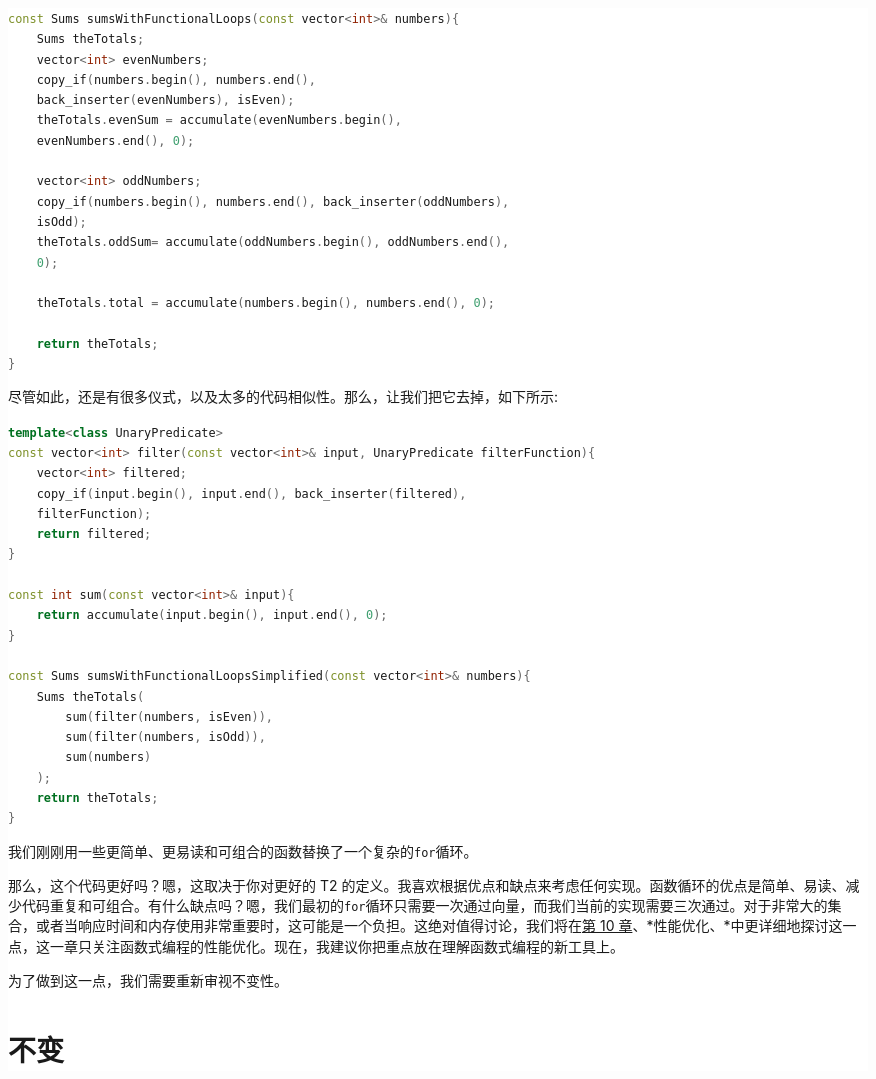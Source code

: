 ```cpp
const Sums sumsWithFunctionalLoops(const vector<int>& numbers){
    Sums theTotals;
    vector<int> evenNumbers;
    copy_if(numbers.begin(), numbers.end(), 
    back_inserter(evenNumbers), isEven);
    theTotals.evenSum = accumulate(evenNumbers.begin(), 
    evenNumbers.end(), 0);

    vector<int> oddNumbers;
    copy_if(numbers.begin(), numbers.end(), back_inserter(oddNumbers), 
    isOdd);
    theTotals.oddSum= accumulate(oddNumbers.begin(), oddNumbers.end(), 
    0);

    theTotals.total = accumulate(numbers.begin(), numbers.end(), 0);

    return theTotals;
}
```

尽管如此，还是有很多仪式，以及太多的代码相似性。那么，让我们把它去掉，如下所示:

```cpp
template<class UnaryPredicate>
const vector<int> filter(const vector<int>& input, UnaryPredicate filterFunction){
    vector<int> filtered;
    copy_if(input.begin(), input.end(), back_inserter(filtered), 
    filterFunction);
    return filtered;
}

const int sum(const vector<int>& input){
    return accumulate(input.begin(), input.end(), 0);
}

const Sums sumsWithFunctionalLoopsSimplified(const vector<int>& numbers){
    Sums theTotals(
        sum(filter(numbers, isEven)),
        sum(filter(numbers, isOdd)),
        sum(numbers)
    ); 
    return theTotals;
}
```

我们刚刚用一些更简单、更易读和可组合的函数替换了一个复杂的`for`循环。

那么，这个代码更好吗？嗯，这取决于你对更好的 T2 的定义。我喜欢根据优点和缺点来考虑任何实现。函数循环的优点是简单、易读、减少代码重复和可组合。有什么缺点吗？嗯，我们最初的`for`循环只需要一次通过向量，而我们当前的实现需要三次通过。对于非常大的集合，或者当响应时间和内存使用非常重要时，这可能是一个负担。这绝对值得讨论，我们将在[第 10 章](10.html)、*性能优化、*中更详细地探讨这一点，这一章只关注函数式编程的性能优化。现在，我建议你把重点放在理解函数式编程的新工具上。

为了做到这一点，我们需要重新审视不变性。

# 不变

